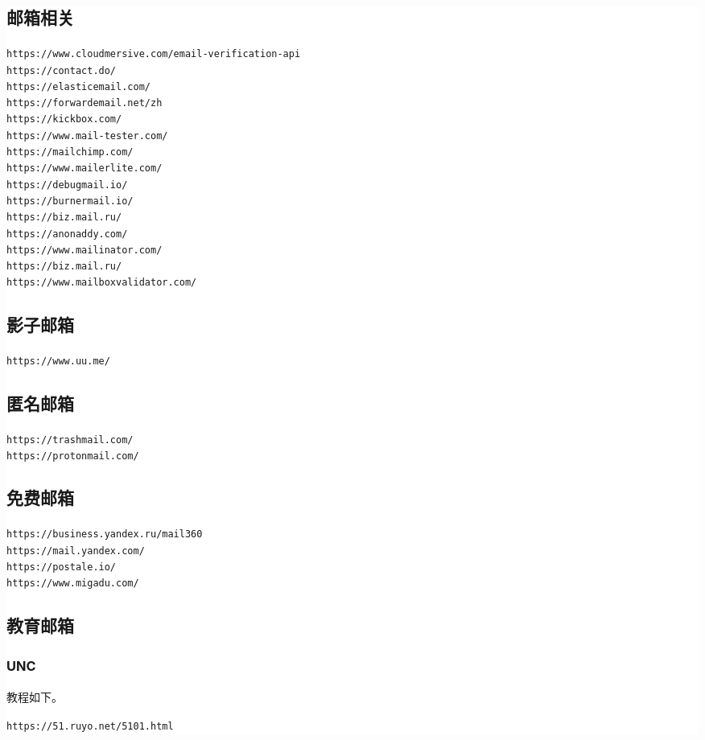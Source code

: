 ## 邮箱相关

```
https://www.cloudmersive.com/email-verification-api
https://contact.do/
https://elasticemail.com/
https://forwardemail.net/zh
https://kickbox.com/
https://www.mail-tester.com/
https://mailchimp.com/
https://www.mailerlite.com/
https://debugmail.io/
https://burnermail.io/
https://biz.mail.ru/
https://anonaddy.com/
https://www.mailinator.com/
https://biz.mail.ru/
https://www.mailboxvalidator.com/
```

## 影子邮箱

```
https://www.uu.me/
```

## 匿名邮箱

```
https://trashmail.com/
https://protonmail.com/
```

## 免费邮箱

```
https://business.yandex.ru/mail360
https://mail.yandex.com/
https://postale.io/
https://www.migadu.com/
```

## 教育邮箱

### UNC

教程如下。

```
https://51.ruyo.net/5101.html
```
